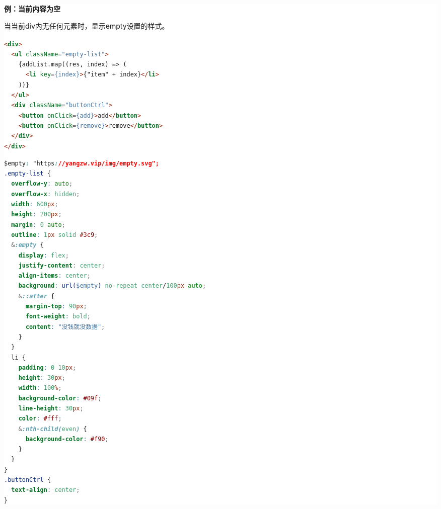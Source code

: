 **例：当前内容为空**

当当前div内无任何元素时，显示empty设置的样式。
```html
<div>
  <ul className="empty-list">
    {addList.map((res, index) => (
      <li key={index}>{"item" + index}</li>
    ))}
  </ul>
  <div className="buttonCtrl">
    <button onClick={add}>add</button>
    <button onClick={remove}>remove</button>
  </div>
</div>
```

```css
$empty: "https://yangzw.vip/img/empty.svg";
.empty-list {
  overflow-y: auto;
  overflow-x: hidden;
  width: 600px;
  height: 200px;
  margin: 0 auto;
  outline: 1px solid #3c9;
  &:empty {
    display: flex;
    justify-content: center;
    align-items: center;
    background: url($empty) no-repeat center/100px auto;
    &::after {
      margin-top: 90px;
      font-weight: bold;
      content: "没钱就没数据";
    }
  }
  li {
    padding: 0 10px;
    height: 30px;
    width: 100%;
    background-color: #09f;
    line-height: 30px;
    color: #fff;
    &:nth-child(even) {
      background-color: #f90;
    }
  }
}
.buttonCtrl {
  text-align: center;
}
```
